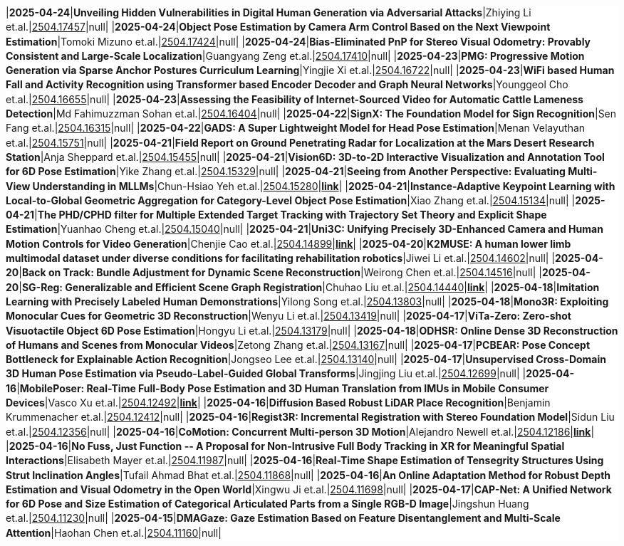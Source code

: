 |**2025-04-24**|**Unveiling Hidden Vulnerabilities in Digital Human Generation via Adversarial Attacks**|Zhiying Li et.al.|[2504.17457](http://arxiv.org/abs/2504.17457)|null|
|**2025-04-24**|**Object Pose Estimation by Camera Arm Control Based on the Next Viewpoint Estimation**|Tomoki Mizuno et.al.|[2504.17424](http://arxiv.org/abs/2504.17424)|null|
|**2025-04-24**|**Bias-Eliminated PnP for Stereo Visual Odometry: Provably Consistent and Large-Scale Localization**|Guangyang Zeng et.al.|[2504.17410](http://arxiv.org/abs/2504.17410)|null|
|**2025-04-23**|**PMG: Progressive Motion Generation via Sparse Anchor Postures Curriculum Learning**|Yingjie Xi et.al.|[2504.16722](http://arxiv.org/abs/2504.16722)|null|
|**2025-04-23**|**WiFi based Human Fall and Activity Recognition using Transformer based Encoder Decoder and Graph Neural Networks**|Younggeol Cho et.al.|[2504.16655](http://arxiv.org/abs/2504.16655)|null|
|**2025-04-23**|**Assessing the Feasibility of Internet-Sourced Video for Automatic Cattle Lameness Detection**|Md Fahimuzzman Sohan et.al.|[2504.16404](http://arxiv.org/abs/2504.16404)|null|
|**2025-04-22**|**SignX: The Foundation Model for Sign Recognition**|Sen Fang et.al.|[2504.16315](http://arxiv.org/abs/2504.16315)|null|
|**2025-04-22**|**GADS: A Super Lightweight Model for Head Pose Estimation**|Menan Velayuthan et.al.|[2504.15751](http://arxiv.org/abs/2504.15751)|null|
|**2025-04-21**|**Field Report on Ground Penetrating Radar for Localization at the Mars Desert Research Station**|Anja Sheppard et.al.|[2504.15455](http://arxiv.org/abs/2504.15455)|null|
|**2025-04-21**|**Vision6D: 3D-to-2D Interactive Visualization and Annotation Tool for 6D Pose Estimation**|Yike Zhang et.al.|[2504.15329](http://arxiv.org/abs/2504.15329)|null|
|**2025-04-21**|**Seeing from Another Perspective: Evaluating Multi-View Understanding in MLLMs**|Chun-Hsiao Yeh et.al.|[2504.15280](http://arxiv.org/abs/2504.15280)|**[link](https://github.com/Chenyu-Wang567/All-Angles-Bench)**|
|**2025-04-21**|**Instance-Adaptive Keypoint Learning with Local-to-Global Geometric Aggregation for Category-Level Object Pose Estimation**|Xiao Zhang et.al.|[2504.15134](http://arxiv.org/abs/2504.15134)|null|
|**2025-04-21**|**The PHD/CPHD filter for Multiple Extended Target Tracking with Trajectory Set Theory and Explicit Shape Estimation**|Yuanhao Cheng et.al.|[2504.15040](http://arxiv.org/abs/2504.15040)|null|
|**2025-04-21**|**Uni3C: Unifying Precisely 3D-Enhanced Camera and Human Motion Controls for Video Generation**|Chenjie Cao et.al.|[2504.14899](http://arxiv.org/abs/2504.14899)|**[link](https://github.com/ewrfcas/uni3c)**|
|**2025-04-20**|**K2MUSE: A human lower limb multimodal dataset under diverse conditions for facilitating rehabilitation robotics**|Jiwei Li et.al.|[2504.14602](http://arxiv.org/abs/2504.14602)|null|
|**2025-04-20**|**Back on Track: Bundle Adjustment for Dynamic Scene Reconstruction**|Weirong Chen et.al.|[2504.14516](http://arxiv.org/abs/2504.14516)|null|
|**2025-04-20**|**SG-Reg: Generalizable and Efficient Scene Graph Registration**|Chuhao Liu et.al.|[2504.14440](http://arxiv.org/abs/2504.14440)|**[link](https://github.com/hkust-aerial-robotics/sg-reg)**|
|**2025-04-18**|**Imitation Learning with Precisely Labeled Human Demonstrations**|Yilong Song et.al.|[2504.13803](http://arxiv.org/abs/2504.13803)|null|
|**2025-04-18**|**Mono3R: Exploiting Monocular Cues for Geometric 3D Reconstruction**|Wenyu Li et.al.|[2504.13419](http://arxiv.org/abs/2504.13419)|null|
|**2025-04-17**|**ViTa-Zero: Zero-shot Visuotactile Object 6D Pose Estimation**|Hongyu Li et.al.|[2504.13179](http://arxiv.org/abs/2504.13179)|null|
|**2025-04-18**|**ODHSR: Online Dense 3D Reconstruction of Humans and Scenes from Monocular Videos**|Zetong Zhang et.al.|[2504.13167](http://arxiv.org/abs/2504.13167)|null|
|**2025-04-17**|**PCBEAR: Pose Concept Bottleneck for Explainable Action Recognition**|Jongseo Lee et.al.|[2504.13140](http://arxiv.org/abs/2504.13140)|null|
|**2025-04-17**|**Unsupervised Cross-Domain 3D Human Pose Estimation via Pseudo-Label-Guided Global Transforms**|Jingjing Liu et.al.|[2504.12699](http://arxiv.org/abs/2504.12699)|null|
|**2025-04-16**|**MobilePoser: Real-Time Full-Body Pose Estimation and 3D Human Translation from IMUs in Mobile Consumer Devices**|Vasco Xu et.al.|[2504.12492](http://arxiv.org/abs/2504.12492)|**[link](https://github.com/SPICExLAB/MobilePoser)**|
|**2025-04-16**|**Diffusion Based Robust LiDAR Place Recognition**|Benjamin Krummenacher et.al.|[2504.12412](http://arxiv.org/abs/2504.12412)|null|
|**2025-04-16**|**Regist3R: Incremental Registration with Stereo Foundation Model**|Sidun Liu et.al.|[2504.12356](http://arxiv.org/abs/2504.12356)|null|
|**2025-04-16**|**CoMotion: Concurrent Multi-person 3D Motion**|Alejandro Newell et.al.|[2504.12186](http://arxiv.org/abs/2504.12186)|**[link](https://github.com/apple/ml-comotion)**|
|**2025-04-16**|**No Fuss, Just Function -- A Proposal for Non-Intrusive Full Body Tracking in XR for Meaningful Spatial Interactions**|Elisabeth Mayer et.al.|[2504.11987](http://arxiv.org/abs/2504.11987)|null|
|**2025-04-16**|**Real-Time Shape Estimation of Tensegrity Structures Using Strut Inclination Angles**|Tufail Ahmad Bhat et.al.|[2504.11868](http://arxiv.org/abs/2504.11868)|null|
|**2025-04-16**|**An Online Adaptation Method for Robust Depth Estimation and Visual Odometry in the Open World**|Xingwu Ji et.al.|[2504.11698](http://arxiv.org/abs/2504.11698)|null|
|**2025-04-17**|**CAP-Net: A Unified Network for 6D Pose and Size Estimation of Categorical Articulated Parts from a Single RGB-D Image**|Jingshun Huang et.al.|[2504.11230](http://arxiv.org/abs/2504.11230)|null|
|**2025-04-15**|**DMAGaze: Gaze Estimation Based on Feature Disentanglement and Multi-Scale Attention**|Haohan Chen et.al.|[2504.11160](http://arxiv.org/abs/2504.11160)|null|